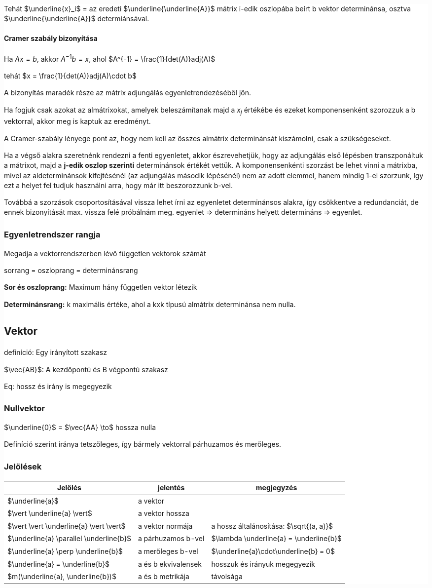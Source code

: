 Tehát $\underline{x}_i$ = az eredeti $\underline{\underline{A}}$ mátrix i-edik oszlopába beírt b vektor determinánsa, osztva $\underline{\underline{A}}$ determiánsával.

#### Cramer szabály bizonyítása

Ha $Ax = b$, akkor $A^{-1}b = x$, ahol $A^{-1} = \frac{1}{det(A)}adj(A)$

tehát $x = \frac{1}{det(A)}adj(A)\cdot b$

A bizonyítás maradék része az mátrix adjungálás egyenletrendezéséből jön.

Ha fogjuk csak azokat az almátrixokat, amelyek beleszámítanak majd a $x_j$ értékébe és ezeket komponensenként szorozzuk a b vektorral, akkor meg is kaptuk az eredményt.

A Cramer-szabály lényege pont az, hogy nem kell az összes almátrix determinánsát kiszámolni, csak a szükségeseket.

Ha a végső alakra szeretnénk rendezni a fenti egyenletet, akkor észrevehetjük, hogy az adjungálás első lépésben transzponáltuk a mátrixot, majd a **j-edik oszlop szerinti** determinánsok értékét vettük.
A komponensenkénti szorzást be lehet vinni a mátrixba, mivel az aldeterminánsok kifejtésénél (az adjungálás második lépésénél) nem az adott elemmel, hanem mindig 1-el szorzunk, így ezt a helyet fel tudjuk használni arra, hogy már itt beszorozzunk b-vel.

Továbbá a szorzások csoportosításával vissza lehet írni az egyenletet determinánsos alakra, így csökkentve a redundanciát, de ennek bizonyítását max. vissza felé próbálnám meg. egyenlet => determináns helyett determináns => egyenlet.

### Egyenletrendszer rangja

Megadja a vektorrendszerben lévő független vektorok számát

sorrang = oszloprang = determinánsrang

**Sor és oszloprang:** Maximum hány független vektor létezik

**Determinánsrang:** k maximális értéke, ahol a kxk típusú almátrix determinánsa nem nulla.

## Vektor

definíció: Egy irányított szakasz

$\vec{AB}$: A kezdőpontú és B végpontú szakasz

Eq: hossz és irány is megegyezik

### Nullvektor

$\underline{0}$ = $\vec{AA} \to$ hossza nulla

Definíció szerint iránya tetszőleges, így bármely vektorral párhuzamos és merőleges.

### Jelölések

| Jelölés | jelentés | megjegyzés |
--- | --- | --- |
|$\underline{a}$| a vektor |
|$\vert \underline{a} \vert$| a vektor hossza |
|$\vert \vert \underline{a} \vert \vert$| a vektor normája | a hossz általánosítása: $\sqrt{(a, a)}$ |
|$\underline{a} \parallel \underline{b}$| a párhuzamos b-vel | $\lambda \underline{a} = \underline{b}$ |
|$\underline{a} \perp \underline{b}$| a merőleges b-vel | $\underline{a}\cdot\underline{b} = 0$ |
|$\underline{a} = \underline{b}$| a és b ekvivalensek | hosszuk és irányuk megegyezik |
|$m(\underline{a}, \underline{b})$| a és b metrikája | távolsága
